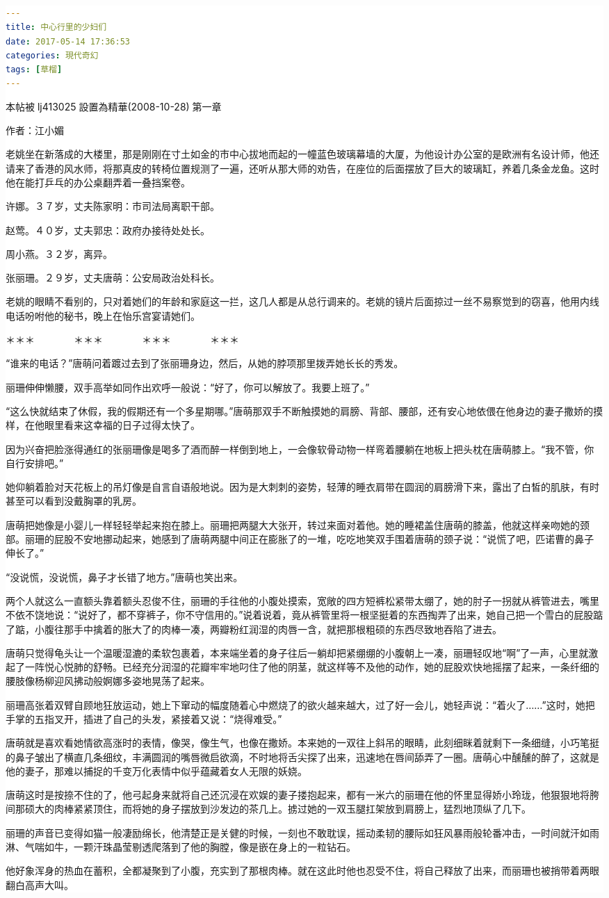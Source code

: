 ```yaml
---
title: 中心行里的少妇们
date: 2017-05-14 17:36:53
categories: 現代奇幻
tags: [草榴]
---
```

本帖被 lj413025 設置為精華(2008-10-28)
第一章

作者：江小媚

老姚坐在新落成的大楼里，那是刚刚在寸土如金的市中心拔地而起的一幢蓝色玻璃幕墙的大厦，为他设计办公室的是欧洲有名设计师，他还请来了香港的风水师，将那真皮的转椅位置规测了一遍，还听从那大师的劝告，在座位的后面摆放了巨大的玻璃缸，养着几条金龙鱼。这时他在能打乒乓的办公桌翻弄着一叠挡案卷。

许娜。３７岁，丈夫陈家明：市司法局离职干部。

赵莺。４０岁，丈夫郭忠：政府办接待处处长。

周小燕。３２岁，离异。

张丽珊。２９岁，丈夫唐萌：公安局政治处科长。

老姚的眼睛不看别的，只对着她们的年龄和家庭这一拦，这几人都是从总行调来的。老姚的镜片后面掠过一丝不易察觉到的窃喜，他用内线电话吩咐他的秘书，晚上在怡乐宫宴请她们。

＊＊＊　　　　＊＊＊　　　　＊＊＊　　　　＊＊＊

“谁来的电话？”唐萌问着踱过去到了张丽珊身边，然后，从她的脖项那里拨弄她长长的秀发。

丽珊伸伸懒腰，双手高举如同作出欢呼一般说：“好了，你可以解放了。我要上班了。”

“这么快就结束了休假，我的假期还有一个多星期哪。”唐萌那双手不断触摸她的肩膀、背部、腰部，还有安心地依偎在他身边的妻子撒娇的摸样，在他眼里看来这幸福的日子过得太快了。

因为兴奋把脸涨得通红的张丽珊像是喝多了酒而醉一样倒到地上，一会像软骨动物一样弯着腰躺在地板上把头枕在唐萌膝上。“我不管，你自行安排吧。”

她仰躺着脸对天花板上的吊灯像是自言自语般地说。因为是大刺刺的姿势，轻薄的睡衣肩带在圆润的肩膀滑下来，露出了白皙的肌肤，有时甚至可以看到没戴胸罩的乳房。

唐萌把她像是小婴儿一样轻轻举起来抱在膝上。丽珊把两腿大大张开，转过来面对着他。她的睡裙盖住唐萌的膝盖，他就这样亲吻她的颈部。丽珊的屁股不安地挪动起来，她感到了唐萌两腿中间正在膨胀了的一堆，吃吃地笑双手围着唐萌的颈子说：“说慌了吧，匹诺曹的鼻子伸长了。”

“没说慌，没说慌，鼻子才长错了地方。”唐萌也笑出来。

两个人就这么一直额头靠着额头忍俊不住，丽珊的手往他的小腹处摸索，宽敞的四方短裤松紧带太绷了，她的肘子一拐就从裤管进去，嘴里不依不饶地说：“说好了，都不穿裤子，你不守信用的。”说着说着，竟从裤管里将一根坚挺着的东西掏弄了出来，她自己把一个雪白的屁股踮了踮，小腹往那手中擒着的胀大了的肉棒一凑，两瓣粉红润湿的肉唇一含，就把那根粗硕的东西尽致地吞陷了进去。

唐萌只觉得龟头让一个温暖湿漉的柔软包裹着，本来端坐着的身子往后一躺却把紧绷绷的小腹朝上一凑，丽珊轻叹地“啊”了一声，心里就激起了一阵悦心悦肺的舒畅。已经充分润湿的花瓣牢牢地叼住了他的阴茎，就这样等不及他的动作，她的屁股欢快地摇摆了起来，一条纤细的腰肢像杨柳迎风拂动般婀娜多姿地晃荡了起来。

丽珊高张着双臂自顾地狂放运动，她上下窜动的幅度随着心中燃烧了的欲火越来越大，过了好一会儿，她轻声说：“着火了……”这时，她把手掌的五指叉开，插进了自己的头发，紧接着又说：“烧得难受。”

唐萌就是喜欢看她情欲高涨时的表情，像哭，像生气，也像在撒娇。本来她的一双往上斜吊的眼睛，此刻细眯着就剩下一条细缝，小巧笔挺的鼻子皱出了横直几条细纹，丰满圆润的嘴唇微启欲滴，不时地将舌尖探了出来，迅速地在唇间舔弄了一圈。唐萌心中醺醺的醉了，这就是他的妻子，那难以捕捉的千变万化表情中似乎蕴藏着女人无限的妖娆。

唐萌这时是按捺不住的了，他弓起身来就将自己还沉浸在欢娱的妻子搂抱起来，都有一米六的丽珊在他的怀里显得娇小玲珑，他狠狠地将胯间那硕大的肉棒紧紧顶住，而将她的身子摆放到沙发边的茶几上。掳过她的一双玉腿扛架放到肩膀上，猛烈地顶纵了几下。

丽珊的声音已变得如猫一般凄励绵长，他清楚正是关健的时候，一刻也不敢耽误，摇动柔韧的腰际如狂风暴雨般轮番冲击，一时间就汗如雨淋、气喘如牛，一颗汗珠晶莹剔透爬落到了他的胸膛，像是嵌在身上的一粒钻石。

他好象浑身的热血在蓄积，全都凝聚到了小腹，充实到了那根肉棒。就在这此时他也忍受不住，将自己释放了出来，而丽珊也被捎带着两眼翻白高声大叫。
